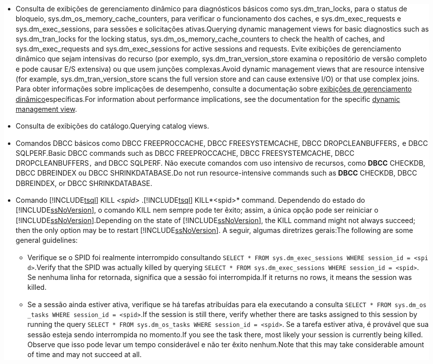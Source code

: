 -   <span data-ttu-id="fd71a-144">Consulta de exibições de gerenciamento dinâmico para diagnósticos básicos como sys.dm_tran_locks, para o status de bloqueio, sys.dm_os_memory_cache_counters, para verificar o funcionamento dos caches, e sys.dm_exec_requests e sys.dm_exec_sessions, para sessões e solicitações ativas.</span><span class="sxs-lookup"><span data-stu-id="fd71a-144">Querying dynamic management views for basic diagnostics such as sys.dm_tran_locks for the locking status, sys.dm_os_memory_cache_counters to check the health of caches, and sys.dm_exec_requests and sys.dm_exec_sessions for active sessions and requests.</span></span> <span data-ttu-id="fd71a-145">Evite exibições de gerenciamento dinâmico que sejam intensivas do recurso (por exemplo, sys.dm_tran_version_store examina o repositório de versão completo e pode causar E/S extensiva) ou que usem junções complexas.</span><span class="sxs-lookup"><span data-stu-id="fd71a-145">Avoid dynamic management views that are resource intensive (for example, sys.dm_tran_version_store scans the full version store and can cause extensive I/O) or that use complex joins.</span></span> <span data-ttu-id="fd71a-146">Para obter informações sobre implicações de desempenho, consulte a documentação sobre [exibições de gerenciamento dinâmico](../../relational-databases/views/views.md)específicas.</span><span class="sxs-lookup"><span data-stu-id="fd71a-146">For information about performance implications, see the documentation for the specific [dynamic management view](../../relational-databases/views/views.md).</span></span>  
  
-   <span data-ttu-id="fd71a-147">Consulta de exibições do catálogo.</span><span class="sxs-lookup"><span data-stu-id="fd71a-147">Querying catalog views.</span></span>  
  
-   <span data-ttu-id="fd71a-148">Comandos DBCC básicos como DBCC FREEPROCCACHE, DBCC FREESYSTEMCACHE, DBCC DROPCLEANBUFFERS`,` e DBCC SQLPERF.</span><span class="sxs-lookup"><span data-stu-id="fd71a-148">Basic DBCC commands such as DBCC FREEPROCCACHE, DBCC FREESYSTEMCACHE, DBCC DROPCLEANBUFFERS`,` and DBCC SQLPERF.</span></span> <span data-ttu-id="fd71a-149">Não execute comandos com uso intensivo de recursos, como **DBCC** CHECKDB, DBCC DBREINDEX ou DBCC SHRINKDATABASE.</span><span class="sxs-lookup"><span data-stu-id="fd71a-149">Do not run resource-intensive commands such as **DBCC** CHECKDB, DBCC DBREINDEX, or DBCC SHRINKDATABASE.</span></span>  
  
-   <span data-ttu-id="fd71a-150">Comando [!INCLUDE[tsql](../../includes/tsql-md.md)] KILL *\<spid>* .</span><span class="sxs-lookup"><span data-stu-id="fd71a-150">[!INCLUDE[tsql](../../includes/tsql-md.md)] KILL*\<spid>* command.</span></span> <span data-ttu-id="fd71a-151">Dependendo do estado do [!INCLUDE[ssNoVersion](../../includes/ssnoversion-md.md)], o comando KILL nem sempre pode ter êxito; assim, a única opção pode ser reiniciar o [!INCLUDE[ssNoVersion](../../includes/ssnoversion-md.md)].</span><span class="sxs-lookup"><span data-stu-id="fd71a-151">Depending on the state of [!INCLUDE[ssNoVersion](../../includes/ssnoversion-md.md)], the KILL command might not always succeed; then the only option may be to restart [!INCLUDE[ssNoVersion](../../includes/ssnoversion-md.md)].</span></span> <span data-ttu-id="fd71a-152">A seguir, algumas diretrizes gerais:</span><span class="sxs-lookup"><span data-stu-id="fd71a-152">The following are some general guidelines:</span></span>  
  
    -   <span data-ttu-id="fd71a-153">Verifique se o SPID foi realmente interrompido consultando `SELECT * FROM sys.dm_exec_sessions WHERE session_id = <spid>`.</span><span class="sxs-lookup"><span data-stu-id="fd71a-153">Verify that the SPID was actually killed by querying `SELECT * FROM sys.dm_exec_sessions WHERE session_id = <spid>`.</span></span> <span data-ttu-id="fd71a-154">Se nenhuma linha for retornada, significa que a sessão foi interrompida.</span><span class="sxs-lookup"><span data-stu-id="fd71a-154">If it returns no rows, it means the session was killed.</span></span>  
  
    -   <span data-ttu-id="fd71a-155">Se a sessão ainda estiver ativa, verifique se há tarefas atribuídas para ela executando a consulta `SELECT * FROM sys.dm_os_tasks WHERE session_id = <spid>`.</span><span class="sxs-lookup"><span data-stu-id="fd71a-155">If the session is still there, verify whether there are tasks assigned to this session by running the query `SELECT * FROM sys.dm_os_tasks WHERE session_id = <spid>`.</span></span> <span data-ttu-id="fd71a-156">Se a tarefa estiver ativa, é provável que sua sessão esteja sendo interrompida no momento.</span><span class="sxs-lookup"><span data-stu-id="fd71a-156">If you see the task there, most likely your session is currently being killed.</span></span> <span data-ttu-id="fd71a-157">Observe que isso pode levar um tempo considerável e não ter êxito nenhum.</span><span class="sxs-lookup"><span data-stu-id="fd71a-157">Note that this may take considerable amount of time and may not succeed at all.</span></span>  
  